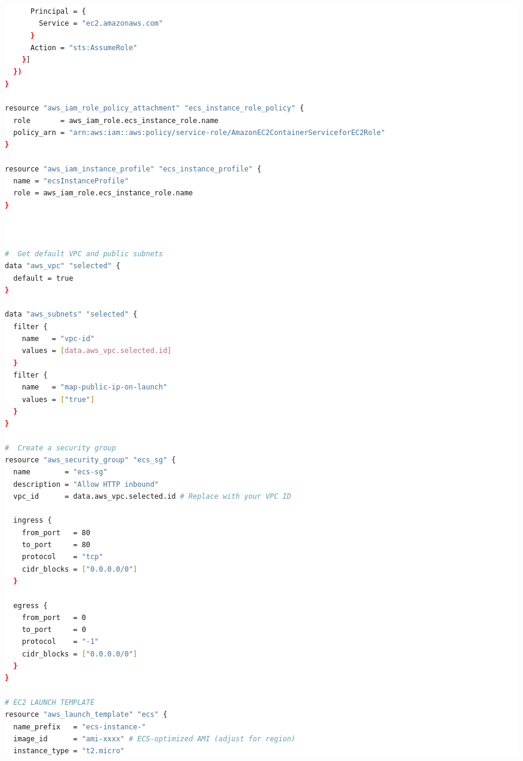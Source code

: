 ```bash
      Principal = {
        Service = "ec2.amazonaws.com"
      }
      Action = "sts:AssumeRole"
    }]
  })
}

resource "aws_iam_role_policy_attachment" "ecs_instance_role_policy" {
  role       = aws_iam_role.ecs_instance_role.name
  policy_arn = "arn:aws:iam::aws:policy/service-role/AmazonEC2ContainerServiceforEC2Role"
}

resource "aws_iam_instance_profile" "ecs_instance_profile" {
  name = "ecsInstanceProfile"
  role = aws_iam_role.ecs_instance_role.name
}



#  Get default VPC and public subnets
data "aws_vpc" "selected" {
  default = true
}

data "aws_subnets" "selected" {
  filter {
    name   = "vpc-id"
    values = [data.aws_vpc.selected.id]
  }
  filter {
    name   = "map-public-ip-on-launch"
    values = ["true"]
  }
}

#  Create a security group
resource "aws_security_group" "ecs_sg" {
  name        = "ecs-sg"
  description = "Allow HTTP inbound"
  vpc_id      = data.aws_vpc.selected.id # Replace with your VPC ID

  ingress {
    from_port   = 80
    to_port     = 80
    protocol    = "tcp"
    cidr_blocks = ["0.0.0.0/0"]
  }

  egress {
    from_port   = 0
    to_port     = 0
    protocol    = "-1"
    cidr_blocks = ["0.0.0.0/0"]
  }
}

# EC2 LAUNCH TEMPLATE
resource "aws_launch_template" "ecs" {
  name_prefix   = "ecs-instance-"
  image_id      = "ami-xxxx" # ECS-optimized AMI (adjust for region)
  instance_type = "t2.micro"

```
